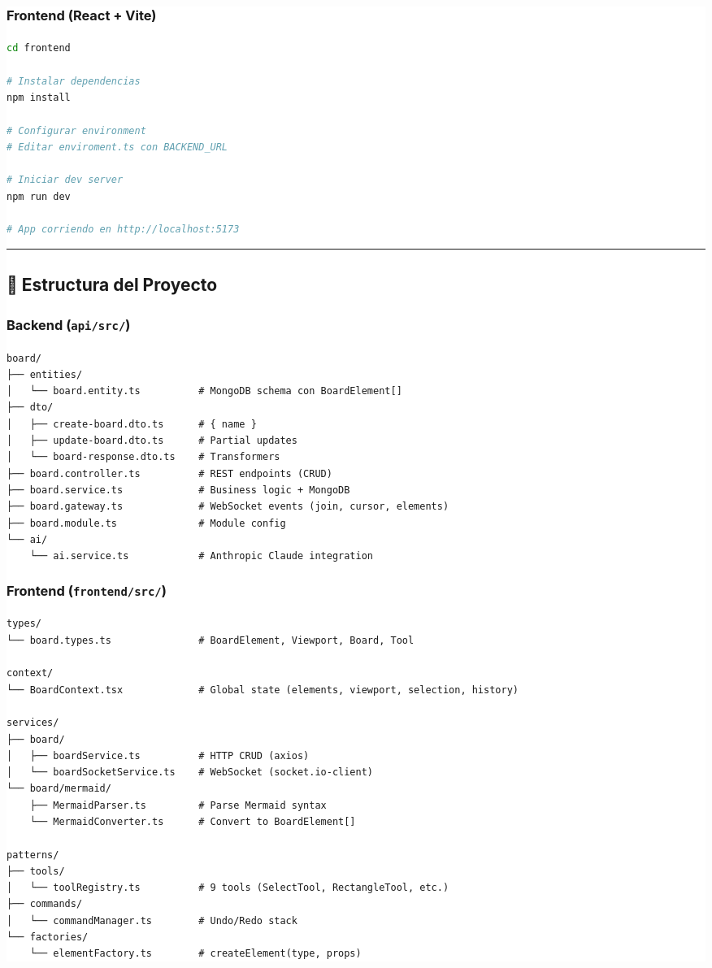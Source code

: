 ### Frontend (React + Vite)

```bash
cd frontend

# Instalar dependencias
npm install

# Configurar environment
# Editar enviroment.ts con BACKEND_URL

# Iniciar dev server
npm run dev

# App corriendo en http://localhost:5173
```

---

## 📁 Estructura del Proyecto

### Backend (`api/src/`)

```
board/
├── entities/
│   └── board.entity.ts          # MongoDB schema con BoardElement[]
├── dto/
│   ├── create-board.dto.ts      # { name }
│   ├── update-board.dto.ts      # Partial updates
│   └── board-response.dto.ts    # Transformers
├── board.controller.ts          # REST endpoints (CRUD)
├── board.service.ts             # Business logic + MongoDB
├── board.gateway.ts             # WebSocket events (join, cursor, elements)
├── board.module.ts              # Module config
└── ai/
    └── ai.service.ts            # Anthropic Claude integration
```

### Frontend (`frontend/src/`)

```
types/
└── board.types.ts               # BoardElement, Viewport, Board, Tool

context/
└── BoardContext.tsx             # Global state (elements, viewport, selection, history)

services/
├── board/
│   ├── boardService.ts          # HTTP CRUD (axios)
│   └── boardSocketService.ts    # WebSocket (socket.io-client)
└── board/mermaid/
    ├── MermaidParser.ts         # Parse Mermaid syntax
    └── MermaidConverter.ts      # Convert to BoardElement[]

patterns/
├── tools/
│   └── toolRegistry.ts          # 9 tools (SelectTool, RectangleTool, etc.)
├── commands/
│   └── commandManager.ts        # Undo/Redo stack
└── factories/
    └── elementFactory.ts        # createElement(type, props)

```